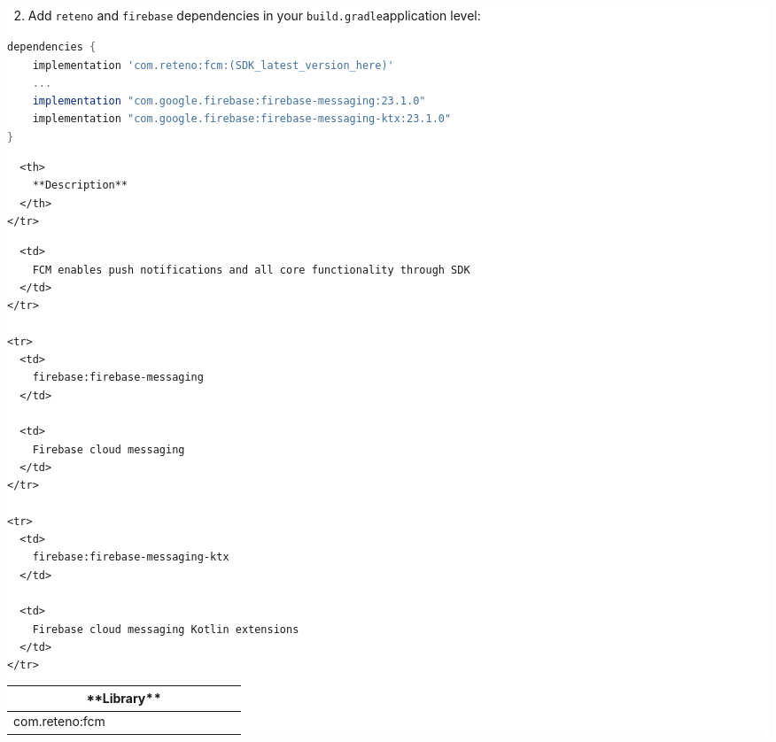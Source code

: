 2. Add `reteno` and `firebase` dependencies in your `build.gradle`application level:

```groovy
dependencies {
    implementation 'com.reteno:fcm:(SDK_latest_version_here)'
    ...
    implementation "com.google.firebase:firebase-messaging:23.1.0"
    implementation "com.google.firebase:firebase-messaging-ktx:23.1.0"
}
```

<Table>
  <thead>
    <tr>
      <th>
        <div style="width:250px">**Library**</div>
      </th>

      <th>
        **Description**
      </th>
    </tr>
  </thead>

  <tbody>
    <tr>
      <td>
        com.reteno:fcm
      </td>

      <td>
        FCM enables push notifications and all core functionality through SDK
      </td>
    </tr>

    <tr>
      <td>
        firebase:firebase-messaging
      </td>

      <td>
        Firebase cloud messaging
      </td>
    </tr>

    <tr>
      <td>
        firebase:firebase-messaging-ktx
      </td>

      <td>
        Firebase cloud messaging Kotlin extensions
      </td>
    </tr>
  </tbody>
</Table>
